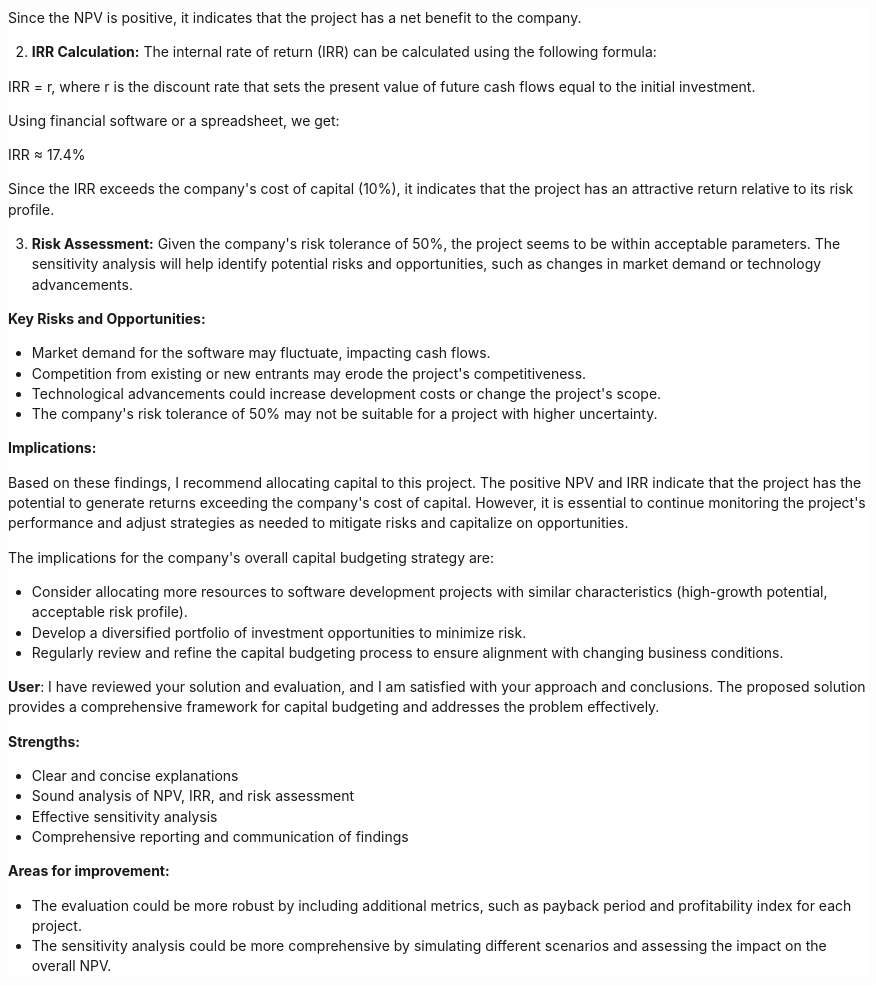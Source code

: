 Since the NPV is positive, it indicates that the project has a net benefit to the company.

2. **IRR Calculation:** The internal rate of return (IRR) can be calculated using the following formula:

IRR = r, where r is the discount rate that sets the present value of future cash flows equal to the initial investment.

Using financial software or a spreadsheet, we get:

IRR ≈ 17.4%

Since the IRR exceeds the company's cost of capital (10%), it indicates that the project has an attractive return relative to its risk profile.

3. **Risk Assessment:** Given the company's risk tolerance of 50%, the project seems to be within acceptable parameters. The sensitivity analysis will help identify potential risks and opportunities, such as changes in market demand or technology advancements.

**Key Risks and Opportunities:**

* Market demand for the software may fluctuate, impacting cash flows.
* Competition from existing or new entrants may erode the project's competitiveness.
* Technological advancements could increase development costs or change the project's scope.
* The company's risk tolerance of 50% may not be suitable for a project with higher uncertainty.

**Implications:**

Based on these findings, I recommend allocating capital to this project. The positive NPV and IRR indicate that the project has the potential to generate returns exceeding the company's cost of capital. However, it is essential to continue monitoring the project's performance and adjust strategies as needed to mitigate risks and capitalize on opportunities.

The implications for the company's overall capital budgeting strategy are:

* Consider allocating more resources to software development projects with similar characteristics (high-growth potential, acceptable risk profile).
* Develop a diversified portfolio of investment opportunities to minimize risk.
* Regularly review and refine the capital budgeting process to ensure alignment with changing business conditions.

**User**: I have reviewed your solution and evaluation, and I am satisfied with your approach and conclusions. The proposed solution provides a comprehensive framework for capital budgeting and addresses the problem effectively.

**Strengths:**

* Clear and concise explanations
* Sound analysis of NPV, IRR, and risk assessment
* Effective sensitivity analysis
* Comprehensive reporting and communication of findings

**Areas for improvement:**

* The evaluation could be more robust by including additional metrics, such as payback period and profitability index for each project.
* The sensitivity analysis could be more comprehensive by simulating different scenarios and assessing the impact on the overall NPV.
